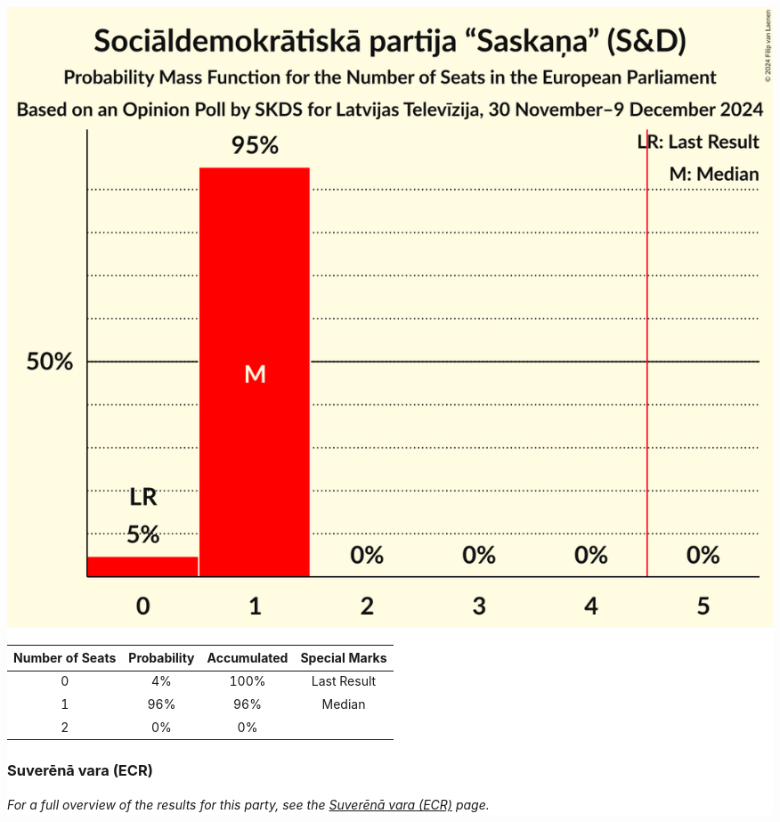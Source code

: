 ![Graph with seats probability mass function not yet produced](2024-12-09-SKDS-seats-pmf-sociāldemokrātiskāpartija“saskaņa”sd.png "Seats Probability Mass Function")

| Number of Seats | Probability | Accumulated | Special Marks |
|:---------------:|:-----------:|:-----------:|:-------------:|
| 0 | 4% | 100% | Last Result |
| 1 | 96% | 96% | Median |
| 2 | 0% | 0% |  |

### Suverēnā vara (ECR)

*For a full overview of the results for this party, see the [Suverēnā vara (ECR)](party-suverēnāvaraecr.html) page.*
